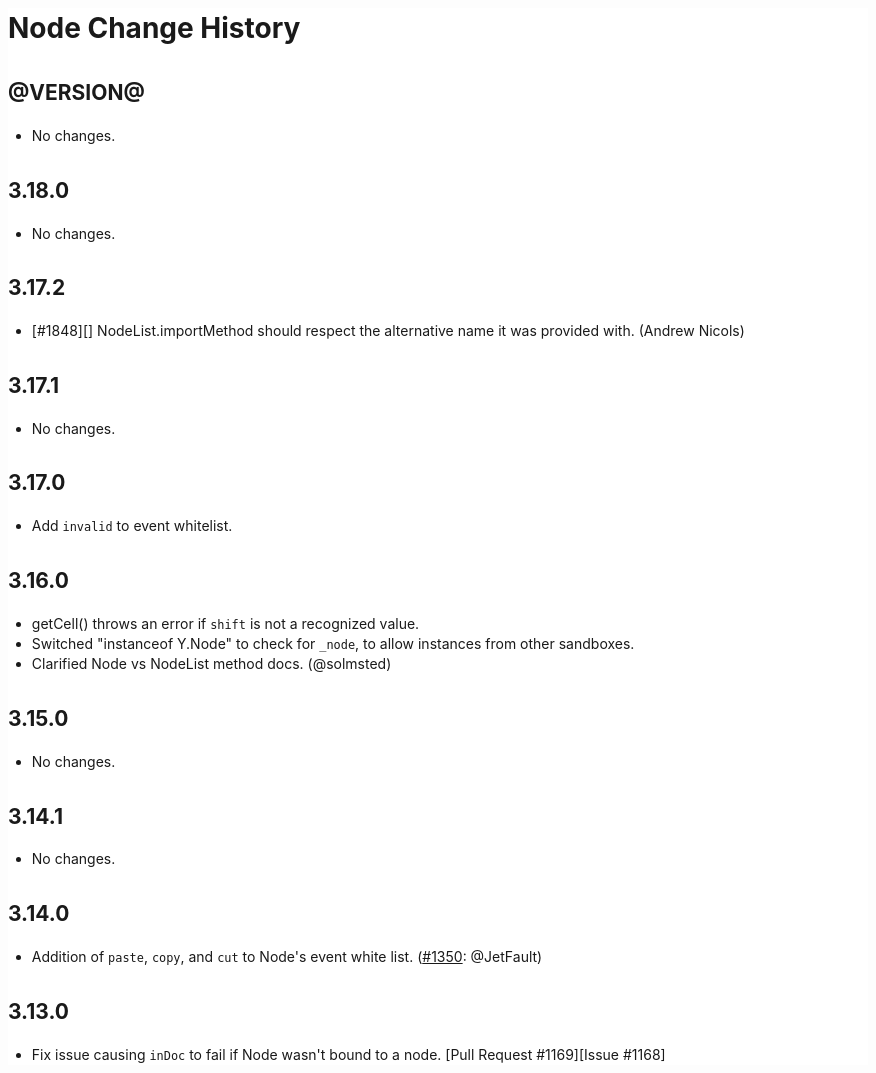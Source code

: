 Node Change History
===================

@VERSION@
------

* No changes.

3.18.0
------

* No changes.

3.17.2
------

* [#1848][] NodeList.importMethod should respect the alternative name it was provided with. (Andrew Nicols)

3.17.1
------

* No changes.

3.17.0
------

* Add `invalid` to event whitelist.

3.16.0
------

* getCell() throws an error if `shift` is not a recognized value.
* Switched "instanceof Y.Node" to check for `_node`, to allow instances
  from other sandboxes.
* Clarified Node vs NodeList method docs. (@solmsted)

3.15.0
------

* No changes.

3.14.1
------

* No changes.

3.14.0
------

* Addition of `paste`, `copy`, and `cut` to Node's event white list. ([#1350][]: @JetFault)

[#1350]: https://github.com/yui/yui3/issues/1350

3.13.0
------

* Fix issue causing `inDoc` to fail if Node wasn't bound to a node.
  [Pull Request #1169][Issue #1168]


[#1070]: https://github.com/yui/yui3/issues/1070